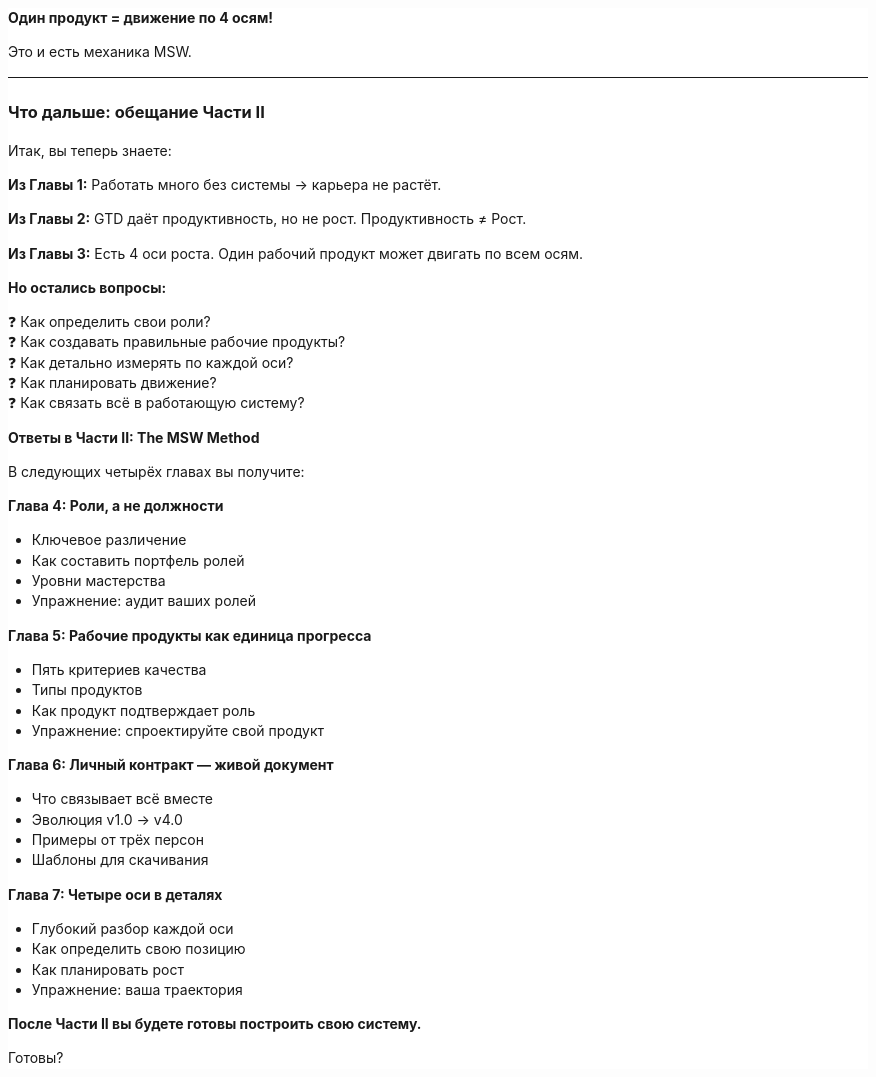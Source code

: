 **Один продукт = движение по 4 осям!**

Это и есть механика MSW.

---

### Что дальше: обещание Части II

Итак, вы теперь знаете:

**Из Главы 1:**
Работать много без системы → карьера не растёт.

**Из Главы 2:**
GTD даёт продуктивность, но не рост. Продуктивность ≠ Рост.

**Из Главы 3:**
Есть 4 оси роста. Один рабочий продукт может двигать по всем осям.

**Но остались вопросы:**

❓ Как определить свои роли?  
❓ Как создавать правильные рабочие продукты?  
❓ Как детально измерять по каждой оси?  
❓ Как планировать движение?  
❓ Как связать всё в работающую систему?

**Ответы в Части II: The MSW Method**

В следующих четырёх главах вы получите:

**Глава 4: Роли, а не должности**
- Ключевое различение
- Как составить портфель ролей
- Уровни мастерства
- Упражнение: аудит ваших ролей

**Глава 5: Рабочие продукты как единица прогресса**
- Пять критериев качества
- Типы продуктов
- Как продукт подтверждает роль
- Упражнение: спроектируйте свой продукт

**Глава 6: Личный контракт — живой документ**
- Что связывает всё вместе
- Эволюция v1.0 → v4.0
- Примеры от трёх персон
- Шаблоны для скачивания

**Глава 7: Четыре оси в деталях**
- Глубокий разбор каждой оси
- Как определить свою позицию
- Как планировать рост
- Упражнение: ваша траектория

**После Части II вы будете готовы построить свою систему.**

Готовы?
